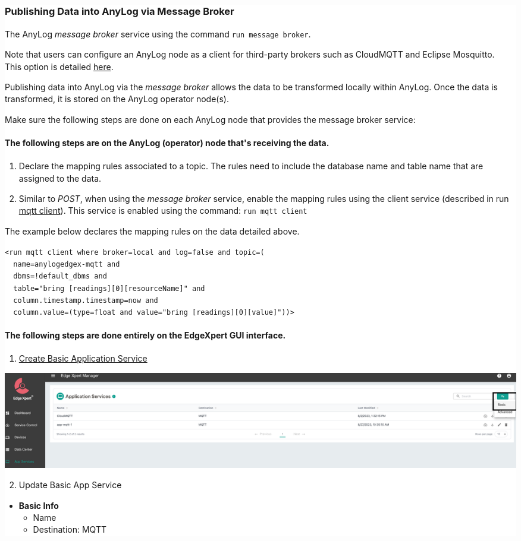 ### Publishing Data into AnyLog via Message Broker

The AnyLog _message broker_ service using the command `run message broker`.

Note that users can configure an AnyLog  node as a client for third-party brokers such as CloudMQTT and Eclipse Mosquitto.  
This option is detailed [here](../../message%20broker.md#subscribing-to-a-third-party-broker).

Publishing data into AnyLog via the _message broker_ allows the data to be transformed locally within AnyLog. Once the 
data is transformed, it is stored on the AnyLog operator node(s).

Make sure the following steps are done on each AnyLog node that provides the message broker service:

#### The following steps are on the AnyLog (operator) node that's receiving the data.

1. Declare the mapping rules associated to a topic. The rules need to include the database name and table name that are 
assigned to the data.

2. Similar to _POST_, when using the _message broker_ service, enable the mapping rules using the client service 
(described in run [mqtt client](../../message%20broker.md)). This service is enabled using the command: 
`run mqtt client` 

The example below declares the mapping rules on the data detailed above.

```anylog
<run mqtt client where broker=local and log=false and topic=(
  name=anylogedgex-mqtt and 
  dbms=!default_dbms and 
  table="bring [readings][0][resourceName]" and 
  column.timestamp.timestamp=now and 
  column.value=(type=float and value="bring [readings][0][value]"))>
```

#### The following steps are done entirely on the EdgeXpert GUI interface.

1. [Create Basic Application Service](#creating-an-application-service)

![Basic Service location](../../imgs/edgex_basic_service.png)

2. Update Basic App Service
* **Basic Info** 
  * Name
  * Destination: MQTT
  